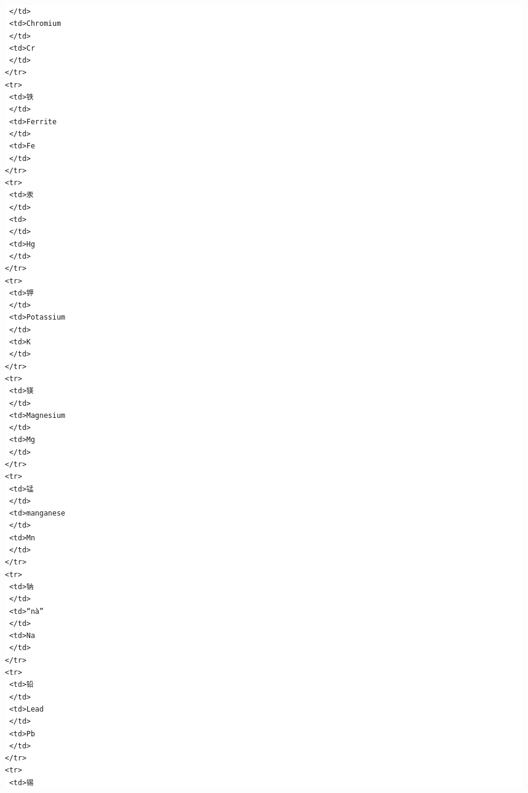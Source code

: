      </td>
     <td>Chromium
     </td>
     <td>Cr
     </td>
    </tr>
    <tr>
     <td>铁
     </td>
     <td>Ferrite
     </td>
     <td>Fe
     </td>
    </tr>
    <tr>
     <td>汞
     </td>
     <td>
     </td>
     <td>Hg
     </td>
    </tr>
    <tr>
     <td>钾
     </td>
     <td>Potassium
     </td>
     <td>K
     </td>
    </tr>
    <tr>
     <td>镁
     </td>
     <td>Magnesium
     </td>
     <td>Mg
     </td>
    </tr>
    <tr>
     <td>锰
     </td>
     <td>manganese
     </td>
     <td>Mn
     </td>
    </tr>
    <tr>
     <td>钠
     </td>
     <td>“nà”
     </td>
     <td>Na
     </td>
    </tr>
    <tr>
     <td>铅
     </td>
     <td>Lead
     </td>
     <td>Pb
     </td>
    </tr>
    <tr>
     <td>锡
